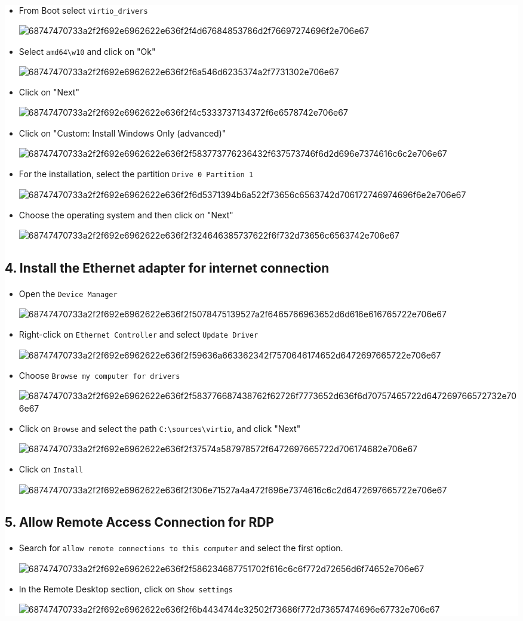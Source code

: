 - From Boot select `virtio_drivers`

   <img width="600" height="auto" alt="68747470733a2f2f692e6962622e636f2f4d67684853786d2f76697274696f2e706e67" src="https://github.com/user-attachments/assets/2141708f-1c53-4178-bc44-e17f02d7fcc0">

- Select `amd64\w10` and click on "Ok"

   <img width="600" height="auto" alt="68747470733a2f2f692e6962622e636f2f6a546d6235374a2f7731302e706e67" src="https://github.com/user-attachments/assets/0200987b-dd30-4808-8ff7-952dab48f860">

- Click on "Next"

   <img width="600" height="auto" alt="68747470733a2f2f692e6962622e636f2f4c5333737134372f6e6578742e706e67" src="https://github.com/user-attachments/assets/bff19a69-ffad-4726-865e-13e8faea914c">

- Click on "Custom: Install Windows Only (advanced)"

   <img width="600" height="auto" alt="68747470733a2f2f692e6962622e636f2f583773776236432f637573746f6d2d696e7374616c6c2e706e67" src="https://github.com/user-attachments/assets/02783a80-9b4f-4414-8585-abf290c7d417">

- For the installation, select the partition `Drive 0 Partition 1`

   <img width="600" height="auto" alt="68747470733a2f2f692e6962622e636f2f6d5371394b6a522f73656c6563742d706172746974696f6e2e706e67" src="https://github.com/user-attachments/assets/42867f18-1f96-4d53-8ce4-863b09f61c60">

- Choose the operating system and then click on "Next"

   <img width="600" height="auto" alt="68747470733a2f2f692e6962622e636f2f324646385737622f6f732d73656c6563742e706e67" src="https://github.com/user-attachments/assets/a87f6f1a-c783-4929-8382-4371ded1ddb1">

## 4. Install the Ethernet adapter for internet connection
- Open the `Device Manager`

   <img width="600" height="auto" alt="68747470733a2f2f692e6962622e636f2f5078475139527a2f6465766963652d6d616e616765722e706e67" src="https://github.com/user-attachments/assets/338cff9c-694b-42e3-925c-9123b36f977e">

- Right-click on `Ethernet Controller` and select `Update Driver`

   <img width="600" height="auto" alt="68747470733a2f2f692e6962622e636f2f59636a663362342f7570646174652d6472697665722e706e67" src="https://github.com/user-attachments/assets/b5348cbb-647c-49ac-93b1-ed1fb178ec0b">

- Choose `Browse my computer for drivers`

   <img width="600" height="auto" alt="68747470733a2f2f692e6962622e636f2f583776687438762f62726f7773652d636f6d70757465722d647269766572732e706e67" src="https://github.com/user-attachments/assets/aa71072d-40d8-42a4-9c87-e155e6171231">

- Click on `Browse` and select the path `C:\sources\virtio`, and click "Next"

   <img width="600" height="auto" alt="68747470733a2f2f692e6962622e636f2f37574a587978572f6472697665722d706174682e706e67" src="https://github.com/user-attachments/assets/116faad6-f122-4bba-b62a-800d2e289869">

- Click on `Install`

   <img width="600" height="auto" alt="68747470733a2f2f692e6962622e636f2f306e71527a4a472f696e7374616c6c2d6472697665722e706e67" src="https://github.com/user-attachments/assets/d259a944-994b-499b-b9cc-1c686b9a9bc6">

## 5. Allow Remote Access Connection for RDP
- Search for `allow remote connections to this computer` and select the first option.

   <img width="600" height="auto" alt="68747470733a2f2f692e6962622e636f2f586234687751702f616c6c6f772d72656d6f74652e706e67" src="https://github.com/user-attachments/assets/f0469de1-a3b7-48e7-a032-b302fb7d2685">

- In the Remote Desktop section, click on `Show settings`

   <img width="600" height="auto" alt="68747470733a2f2f692e6962622e636f2f6b4434744e32502f73686f772d73657474696e67732e706e67" src="https://github.com/user-attachments/assets/0f7936c3-a935-4173-99d4-e479e3d66d71">
